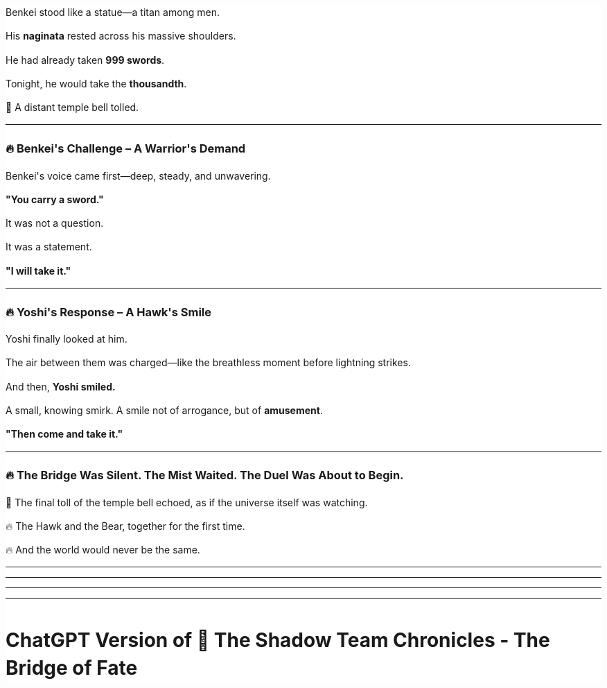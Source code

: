 Benkei stood like a statue—a titan among men.  

His **naginata** rested across his massive shoulders.  

He had already taken **999 swords**.  

Tonight, he would take the **thousandth**.  

🎵 A distant temple bell tolled.  

---

### **🔥 Benkei's Challenge – A Warrior's Demand**  

Benkei's voice came first—deep, steady, and unwavering.  

**"You carry a sword."**  

It was not a question.  

It was a statement.  

**"I will take it."**  

---

### **🔥 Yoshi's Response – A Hawk's Smile**  

Yoshi finally looked at him.  

The air between them was charged—like the breathless moment before lightning strikes.  

And then, **Yoshi smiled.**  

A small, knowing smirk. A smile not of arrogance, but of **amusement**.  

**"Then come and take it."**  

---

### **🔥 The Bridge Was Silent. The Mist Waited. The Duel Was About to Begin.**  

🎵 The final toll of the temple bell echoed, as if the universe itself was watching.  

🔥 The Hawk and the Bear, together for the first time.  

🔥 And the world would never be the same.  

***
---

***
---

# ChatGPT Version of **📖 The Shadow Team Chronicles - The Bridge of Fate**
